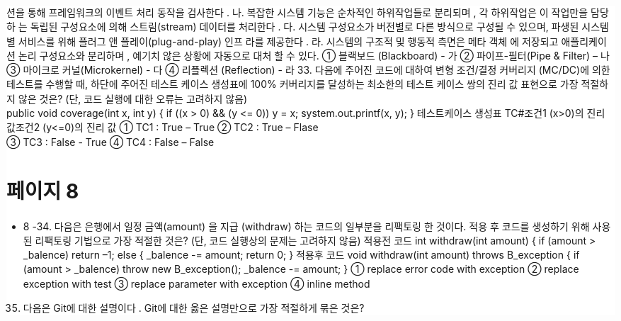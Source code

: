 션을 통해 프레임워크의 이벤트 처리 동작을 
검사한다 . 
나. 복잡한 시스템 기능은 순차적인 하위작업들로 
분리되며 , 각 하위작업은 이 작업만을 담당하
는 독립된 구성요소에 의해 스트림(stream) 
데이터를 처리한다 .
다. 시스템 구성요소가 버전별로 다른 방식으로 
구성될 수 있으며, 파생된 시스템별 서비스를 
위해 플러그 앤 플레이(plug-and-play) 인프
라를 제공한다 . 
라. 시스템의 구조적 및 행동적 측면은 메타 객체
에 저장되고 애플리케이션 논리 구성요소와 
분리하며 , 예기치 않은 상황에 자동으로 대처
할 수 있다. 
  ① 블랙보드 (Blackboard) - 가
  ② 파이프-필터(Pipe & Filter) – 나
  ③ 마이크로 커널(Microkernel) - 다 
  ④ 리플렉션 (Reflection) - 라
33. 다음에 주어진 코드에 대하여 변형 조건/결정 
커버리지 (MC/DC)에 의한 테스트를 수행할 때, 
하단에 주어진 테스트 케이스 생성표에 100% 
커버리지를 달성하는 최소한의 테스트 케이스 쌍의 
진리 값 표현으로 가장 적절하지 않은 것은?
    (단, 코드 실행에 대한 오류는 고려하지 않음)  
public void coverage(int x, int y) {
   if ((x > 0) && (y <= 0)) 
       y = x;
   system.out.printf(x, y);
} 
테스트케이스 생성표 
TC#조건1 (x>0)의 진리 값조건2 (y<=0)의 진리 값
  ① TC1 : True – True 
  ② TC2 : True – Flase  
  ③ TC3 : False - True
  ④ TC4 : False – False

# 페이지 8

- 8 -34. 다음은 은행에서 일정 금액(amount) 을 지급
(withdraw) 하는 코드의 일부분을 리팩토링 한 
것이다. 적용 후 코드를 생성하기 위해 사용된 
리팩토링 기법으로 가장 적절한 것은?
     (단, 코드 실행상의 문제는 고려하지 않음)
적용전 코드
int withdraw(int amount) {
   if (amount > _balence)
       return –1;
   else {
       _balence -= amount;
       return 0;
}
적용후 코드
void withdraw(int amount) throws B_exception {
   if (amount > _balence) throw new 
B_exception();
   _balence -= amount;
}
  ① replace error code with exception
  ② replace exception with test 
  ③ replace parameter with exception
  ④ inline method
35. 다음은 Git에 대한 설명이다 . Git에 대한 옳은 
설명만으로 가장 적절하게 묶은 것은?
